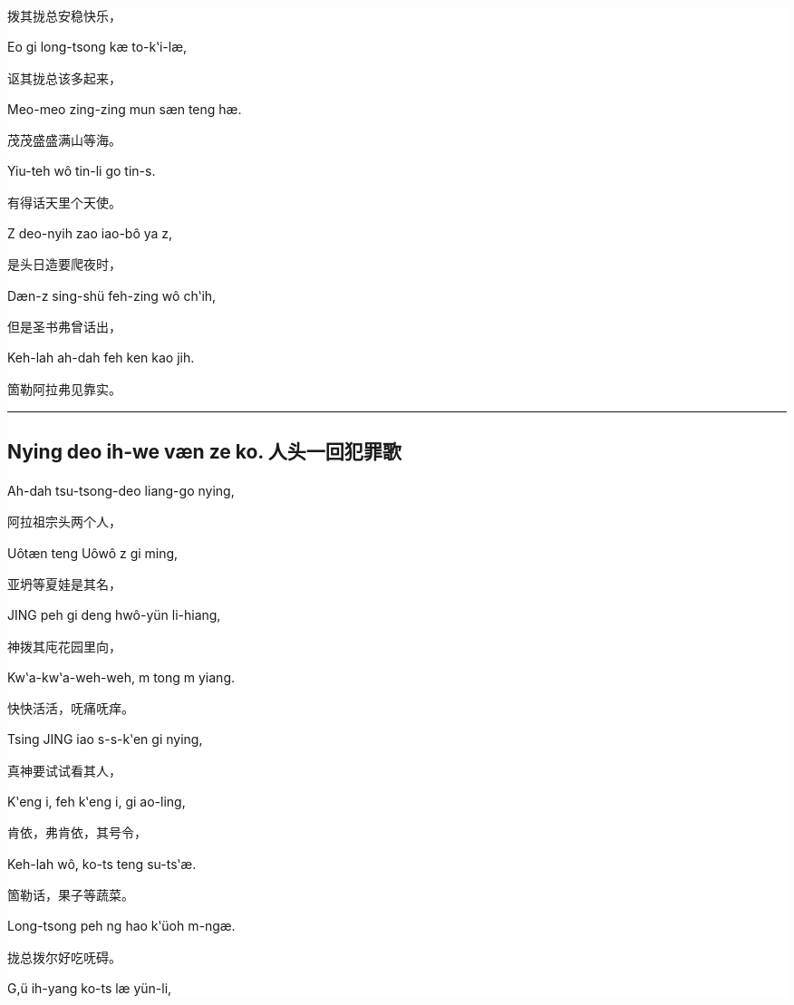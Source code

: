 拨其拢总安稳快乐，

Eo gi long-tsong kæ to-kʽi-læ,

讴其拢总该多起来，

Meo-meo zing-zing mun sæn teng hæ.

茂茂盛盛满山等海。

Yiu-teh wô tin-li go tin-s.

有得话天里个天使。

Z deo-nyih zao iao-bô ya z,

是头日造要爬夜时，

Dæn-z sing-shü feh-zing wô chʽih,

但是圣书弗曾话出，

Keh-lah ah-dah feh ken kao jih.

箇勒阿拉弗见靠实。

---

## Nying deo ih-we væn ze ko. 人头一回犯罪歌

Ah-dah tsu-tsong-deo liang-go nying,

阿拉祖宗头两个人，

Uôtæn teng Uôwô z gi ming,

亚坍等夏娃是其名，

JING peh gi deng hwô-yün li-hiang,

神拨其庉花园里向，

Kwʽa-kwʽa-weh-weh, m tong m yiang.

快快活活，呒痛呒痒。

Tsing JING iao s-s-kʽen gi nying,

真神要试试看其人，

Kʽeng i, feh kʽeng i, gi ao-ling,

肯依，弗肯依，其号令，

Keh-lah wô, ko-ts teng su-tsʽæ.

箇勒话，果子等蔬菜。

Long-tsong peh ng hao kʽüoh m-ngæ.

拢总拨尔好吃呒碍。

G,ü ih-yang ko-ts læ yün-li,
